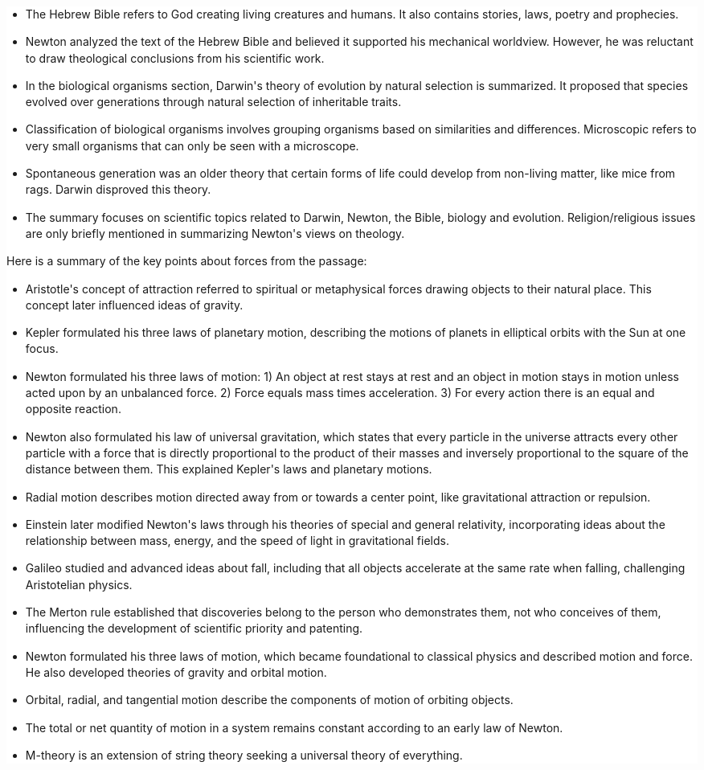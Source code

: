 - The Hebrew Bible refers to God creating living creatures and humans. It also contains stories, laws, poetry and prophecies. 

- Newton analyzed the text of the Hebrew Bible and believed it supported his mechanical worldview. However, he was reluctant to draw theological conclusions from his scientific work.

- In the biological organisms section, Darwin's theory of evolution by natural selection is summarized. It proposed that species evolved over generations through natural selection of inheritable traits. 

- Classification of biological organisms involves grouping organisms based on similarities and differences. Microscopic refers to very small organisms that can only be seen with a microscope.

- Spontaneous generation was an older theory that certain forms of life could develop from non-living matter, like mice from rags. Darwin disproved this theory.

- The summary focuses on scientific topics related to Darwin, Newton, the Bible, biology and evolution. Religion/religious issues are only briefly mentioned in summarizing Newton's views on theology.

 Here is a summary of the key points about forces from the passage:

- Aristotle's concept of attraction referred to spiritual or metaphysical forces drawing objects to their natural place. This concept later influenced ideas of gravity. 

- Kepler formulated his three laws of planetary motion, describing the motions of planets in elliptical orbits with the Sun at one focus. 

- Newton formulated his three laws of motion: 1) An object at rest stays at rest and an object in motion stays in motion unless acted upon by an unbalanced force. 2) Force equals mass times acceleration. 3) For every action there is an equal and opposite reaction. 

- Newton also formulated his law of universal gravitation, which states that every particle in the universe attracts every other particle with a force that is directly proportional to the product of their masses and inversely proportional to the square of the distance between them. This explained Kepler's laws and planetary motions.

- Radial motion describes motion directed away from or towards a center point, like gravitational attraction or repulsion. 

- Einstein later modified Newton's laws through his theories of special and general relativity, incorporating ideas about the relationship between mass, energy, and the speed of light in gravitational fields.

 

- Galileo studied and advanced ideas about fall, including that all objects accelerate at the same rate when falling, challenging Aristotelian physics. 

- The Merton rule established that discoveries belong to the person who demonstrates them, not who conceives of them, influencing the development of scientific priority and patenting.

- Newton formulated his three laws of motion, which became foundational to classical physics and described motion and force. He also developed theories of gravity and orbital motion. 

- Orbital, radial, and tangential motion describe the components of motion of orbiting objects. 

- The total or net quantity of motion in a system remains constant according to an early law of Newton.

- M-theory is an extension of string theory seeking a universal theory of everything. 
